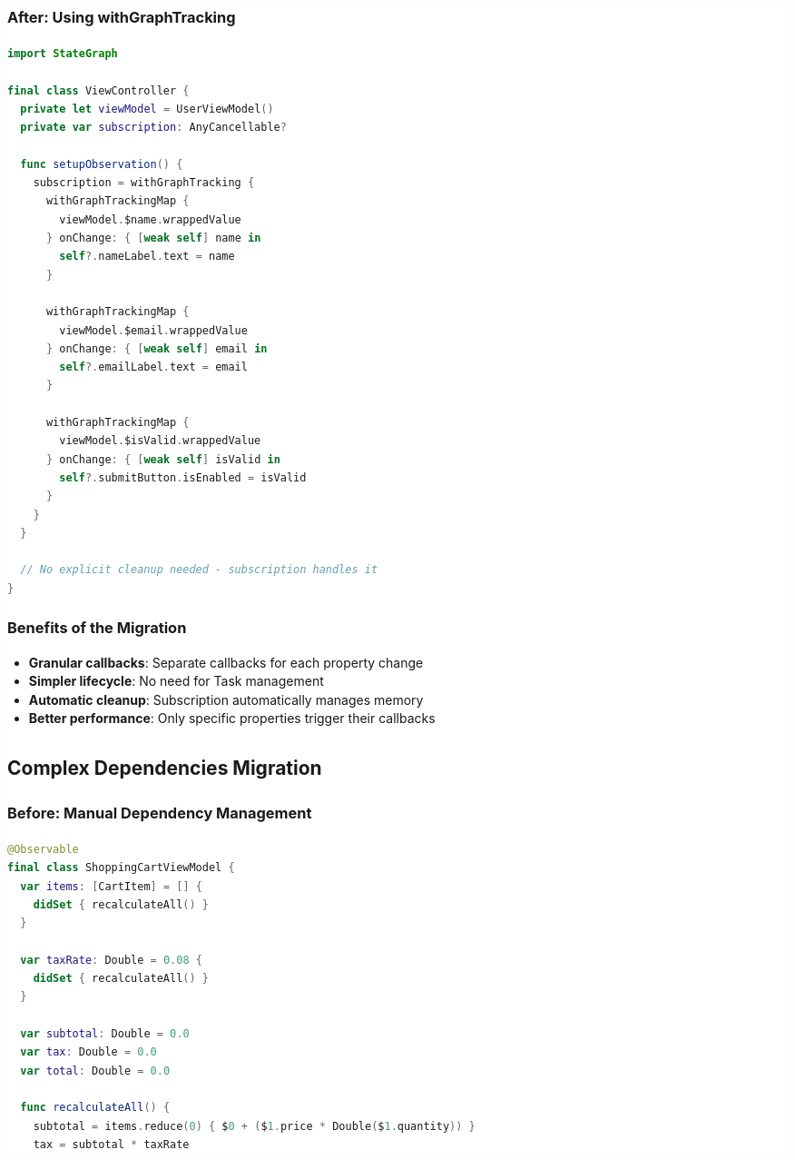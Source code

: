 ### After: Using withGraphTracking

```swift
import StateGraph

final class ViewController {
  private let viewModel = UserViewModel()
  private var subscription: AnyCancellable?

  func setupObservation() {
    subscription = withGraphTracking {
      withGraphTrackingMap {
        viewModel.$name.wrappedValue
      } onChange: { [weak self] name in
        self?.nameLabel.text = name
      }

      withGraphTrackingMap {
        viewModel.$email.wrappedValue
      } onChange: { [weak self] email in
        self?.emailLabel.text = email
      }

      withGraphTrackingMap {
        viewModel.$isValid.wrappedValue
      } onChange: { [weak self] isValid in
        self?.submitButton.isEnabled = isValid
      }
    }
  }

  // No explicit cleanup needed - subscription handles it
}
```

### Benefits of the Migration

- **Granular callbacks**: Separate callbacks for each property change
- **Simpler lifecycle**: No need for Task management
- **Automatic cleanup**: Subscription automatically manages memory
- **Better performance**: Only specific properties trigger their callbacks

## Complex Dependencies Migration

### Before: Manual Dependency Management

```swift
@Observable
final class ShoppingCartViewModel {
  var items: [CartItem] = [] {
    didSet { recalculateAll() }
  }
  
  var taxRate: Double = 0.08 {
    didSet { recalculateAll() }
  }
  
  var subtotal: Double = 0.0
  var tax: Double = 0.0
  var total: Double = 0.0
  
  func recalculateAll() {
    subtotal = items.reduce(0) { $0 + ($1.price * Double($1.quantity)) }
    tax = subtotal * taxRate
```